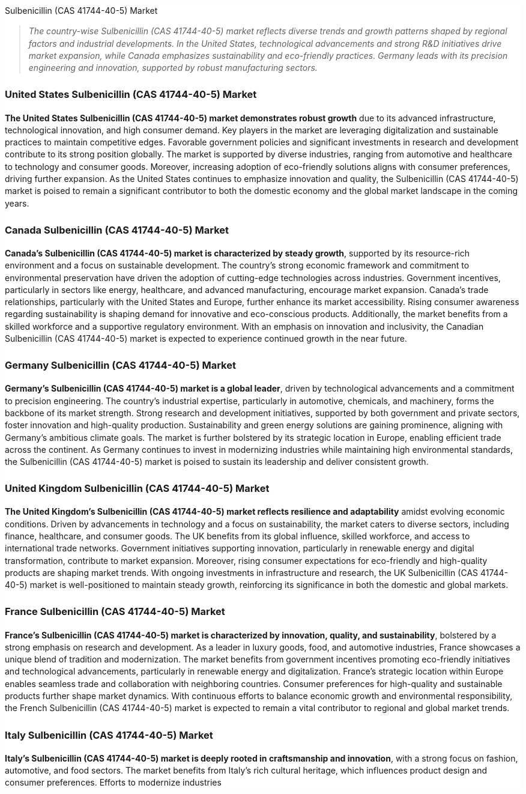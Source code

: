 Sulbenicillin (CAS 41744-40-5) Market<br /></span></h1><blockquote><p><em><span class="">The country-wise Sulbenicillin (CAS 41744-40-5) market reflects diverse trends and growth patterns shaped by regional factors and industrial developments. In the United States, technological advancements and strong R&amp;D initiatives drive market expansion, while Canada emphasizes sustainability and eco-friendly practices. Germany leads with its precision engineering and innovation, supported by robust manufacturing sectors.</span></em></p></blockquote><h3><strong>United States Sulbenicillin (CAS 41744-40-5) Market</strong></h3><p><strong>The United States Sulbenicillin (CAS 41744-40-5) market demonstrates robust growth</strong> due to its advanced infrastructure, technological innovation, and high consumer demand. Key players in the market are leveraging digitalization and sustainable practices to maintain competitive edges. Favorable government policies and significant investments in research and development contribute to its strong position globally. The market is supported by diverse industries, ranging from automotive and healthcare to technology and consumer goods. Moreover, increasing adoption of eco-friendly solutions aligns with consumer preferences, driving further expansion. As the United States continues to emphasize innovation and quality, the Sulbenicillin (CAS 41744-40-5) market is poised to remain a significant contributor to both the domestic economy and the global market landscape in the coming years.</p><h3><strong>Canada Sulbenicillin (CAS 41744-40-5) Market</strong></h3><p><strong>Canada&rsquo;s Sulbenicillin (CAS 41744-40-5) market is characterized by steady growth</strong>, supported by its resource-rich environment and a focus on sustainable development. The country&rsquo;s strong economic framework and commitment to environmental preservation have driven the adoption of cutting-edge technologies across industries. Government incentives, particularly in sectors like energy, healthcare, and advanced manufacturing, encourage market expansion. Canada&rsquo;s trade relationships, particularly with the United States and Europe, further enhance its market accessibility. Rising consumer awareness regarding sustainability is shaping demand for innovative and eco-conscious products. Additionally, the market benefits from a skilled workforce and a supportive regulatory environment. With an emphasis on innovation and inclusivity, the Canadian Sulbenicillin (CAS 41744-40-5) market is expected to experience continued growth in the near future.</p><h3><strong>Germany Sulbenicillin (CAS 41744-40-5) Market</strong></h3><p><strong>Germany&rsquo;s Sulbenicillin (CAS 41744-40-5) market is a global leader</strong>, driven by technological advancements and a commitment to precision engineering. The country&rsquo;s industrial expertise, particularly in automotive, chemicals, and machinery, forms the backbone of its market strength. Strong research and development initiatives, supported by both government and private sectors, foster innovation and high-quality production. Sustainability and green energy solutions are gaining prominence, aligning with Germany&rsquo;s ambitious climate goals. The market is further bolstered by its strategic location in Europe, enabling efficient trade across the continent. As Germany continues to invest in modernizing industries while maintaining high environmental standards, the Sulbenicillin (CAS 41744-40-5) market is poised to sustain its leadership and deliver consistent growth.</p><h3><strong>United Kingdom Sulbenicillin (CAS 41744-40-5) Market</strong></h3><p><strong>The United Kingdom&rsquo;s Sulbenicillin (CAS 41744-40-5) market reflects resilience and adaptability</strong> amidst evolving economic conditions. Driven by advancements in technology and a focus on sustainability, the market caters to diverse sectors, including finance, healthcare, and consumer goods. The UK benefits from its global influence, skilled workforce, and access to international trade networks. Government initiatives supporting innovation, particularly in renewable energy and digital transformation, contribute to market expansion. Moreover, rising consumer expectations for eco-friendly and high-quality products are shaping market trends. With ongoing investments in infrastructure and research, the UK Sulbenicillin (CAS 41744-40-5) market is well-positioned to maintain steady growth, reinforcing its significance in both the domestic and global markets.</p><h3><strong>France Sulbenicillin (CAS 41744-40-5) Market</strong></h3><p><strong>France&rsquo;s Sulbenicillin (CAS 41744-40-5) market is characterized by innovation, quality, and sustainability</strong>, bolstered by a strong emphasis on research and development. As a leader in luxury goods, food, and automotive industries, France showcases a unique blend of tradition and modernization. The market benefits from government incentives promoting eco-friendly initiatives and technological advancements, particularly in renewable energy and digitalization. France&rsquo;s strategic location within Europe enables seamless trade and collaboration with neighboring countries. Consumer preferences for high-quality and sustainable products further shape market dynamics. With continuous efforts to balance economic growth and environmental responsibility, the French Sulbenicillin (CAS 41744-40-5) market is expected to remain a vital contributor to regional and global market trends.</p><h3><strong>Italy Sulbenicillin (CAS 41744-40-5) Market</strong></h3><p><strong>Italy&rsquo;s Sulbenicillin (CAS 41744-40-5) market is deeply rooted in craftsmanship and innovation</strong>, with a strong focus on fashion, automotive, and food sectors. The market benefits from Italy&rsquo;s rich cultural heritage, which influences product design and consumer preferences. Efforts to modernize industries